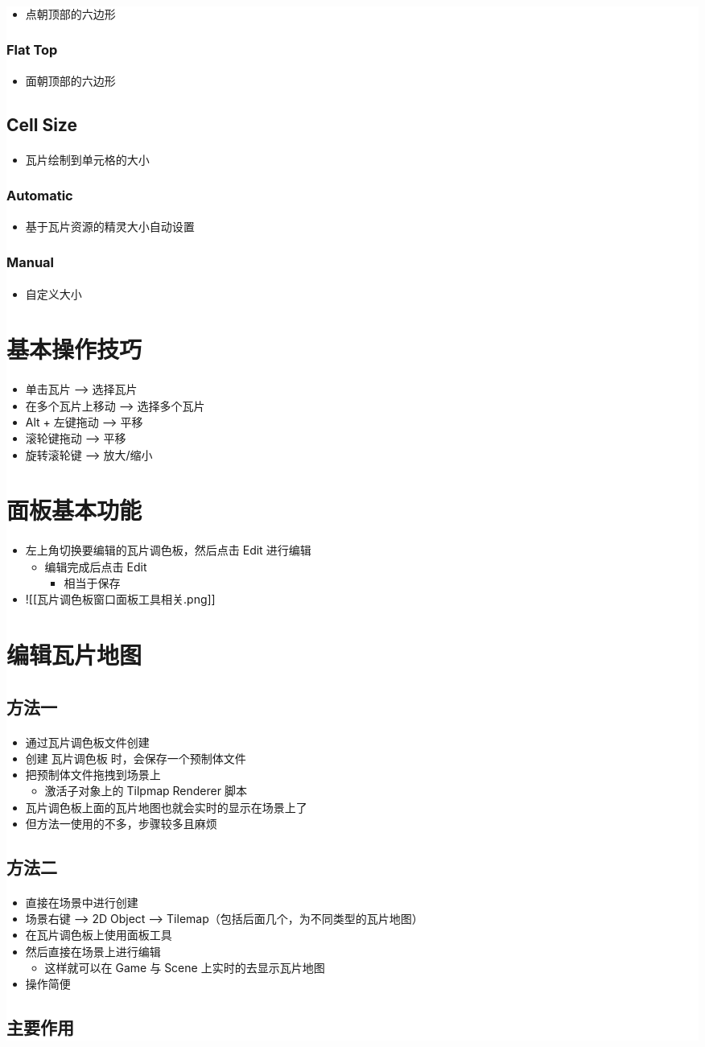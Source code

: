 - 点朝顶部的六边形
### Flat Top

- 面朝顶部的六边形
## Cell Size

- 瓦片绘制到单元格的大小
### Automatic

- 基于瓦片资源的精灵大小自动设置
### Manual

- 自定义大小
# 基本操作技巧

- 单击瓦片 ——> 选择瓦片
- 在多个瓦片上移动 ——> 选择多个瓦片
- Alt + 左键拖动 ——> 平移
- 滚轮键拖动 ——> 平移
- 旋转滚轮键 ——> 放大/缩小
# 面板基本功能

- 左上角切换要编辑的瓦片调色板，然后点击 Edit 进行编辑
	- 编辑完成后点击 Edit
		- 相当于保存
- ![[瓦片调色板窗口面板工具相关.png]]
# 编辑瓦片地图
## 方法一

- 通过瓦片调色板文件创建
- 创建 瓦片调色板 时，会保存一个预制体文件
- 把预制体文件拖拽到场景上
	- 激活子对象上的 Tilpmap Renderer 脚本
- 瓦片调色板上面的瓦片地图也就会实时的显示在场景上了
- 但方法一使用的不多，步骤较多且麻烦
## **方法二**

- 直接在场景中进行创建
- 场景右键 ——> 2D Object ——> Tilemap（包括后面几个，为不同类型的瓦片地图）
- 在瓦片调色板上使用面板工具
- 然后直接在场景上进行编辑
	- 这样就可以在 Game 与 Scene 上实时的去显示瓦片地图
- 操作简便
## 主要作用
